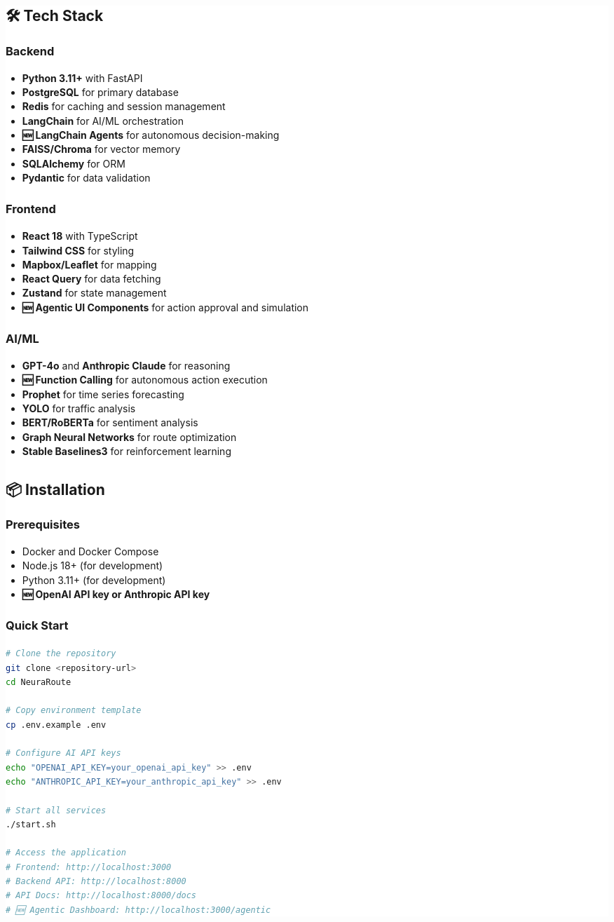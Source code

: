 ```
```

## 🛠️ Tech Stack

### Backend
- **Python 3.11+** with FastAPI
- **PostgreSQL** for primary database
- **Redis** for caching and session management
- **LangChain** for AI/ML orchestration
- **🆕 LangChain Agents** for autonomous decision-making
- **FAISS/Chroma** for vector memory
- **SQLAlchemy** for ORM
- **Pydantic** for data validation

### Frontend
- **React 18** with TypeScript
- **Tailwind CSS** for styling
- **Mapbox/Leaflet** for mapping
- **React Query** for data fetching
- **Zustand** for state management
- **🆕 Agentic UI Components** for action approval and simulation

### AI/ML
- **GPT-4o** and **Anthropic Claude** for reasoning
- **🆕 Function Calling** for autonomous action execution
- **Prophet** for time series forecasting
- **YOLO** for traffic analysis
- **BERT/RoBERTa** for sentiment analysis
- **Graph Neural Networks** for route optimization
- **Stable Baselines3** for reinforcement learning

## 📦 Installation

### Prerequisites
- Docker and Docker Compose
- Node.js 18+ (for development)
- Python 3.11+ (for development)
- **🆕 OpenAI API key or Anthropic API key**

### Quick Start
```bash
# Clone the repository
git clone <repository-url>
cd NeuraRoute

# Copy environment template
cp .env.example .env

# Configure AI API keys
echo "OPENAI_API_KEY=your_openai_api_key" >> .env
echo "ANTHROPIC_API_KEY=your_anthropic_api_key" >> .env

# Start all services
./start.sh

# Access the application
# Frontend: http://localhost:3000
# Backend API: http://localhost:8000
# API Docs: http://localhost:8000/docs
# 🆕 Agentic Dashboard: http://localhost:3000/agentic
```